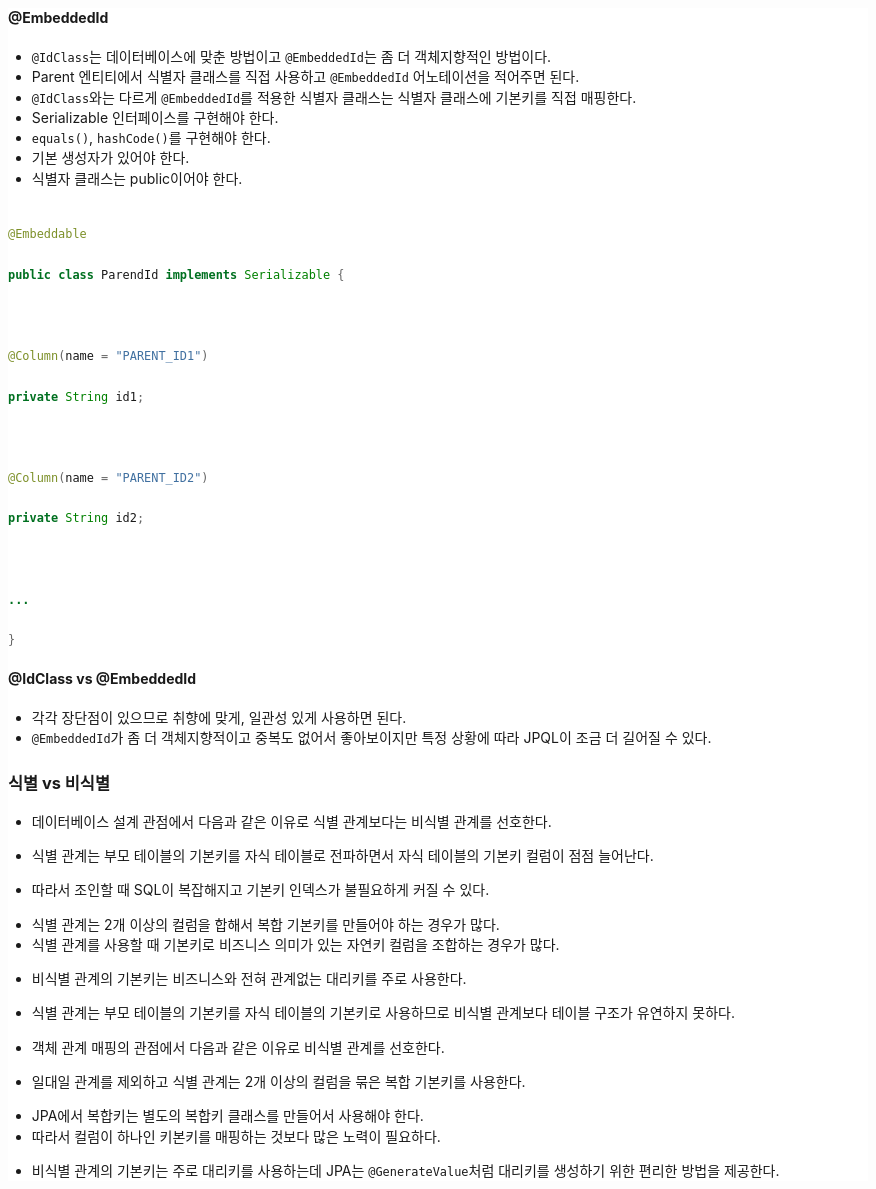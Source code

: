 #### @EmbeddedId

- `@IdClass`는 데이터베이스에 맞춘 방법이고 `@EmbeddedId`는 좀 더 객체지향적인 방법이다.
- Parent 엔티티에서 식별자 클래스를 직접 사용하고 `@EmbeddedId` 어노테이션을 적어주면 된다.
- `@IdClass`와는 다르게 `@EmbeddedId`를 적용한 식별자 클래스는 식별자 클래스에 기본키를 직접 매핑한다.
- Serializable 인터페이스를 구현해야 한다.
- `equals()`, `hashCode()`를 구현해야 한다.
- 기본 생성자가 있어야 한다.
- 식별자 클래스는 public이어야 한다.

```java

@Embeddable

public class ParendId implements Serializable {

  

@Column(name = "PARENT_ID1")

private String id1;

  

@Column(name = "PARENT_ID2")

private String id2;

  

...

}

```

#### @IdClass vs @EmbeddedId

- 각각 장단점이 있으므로 취향에 맞게, 일관성 있게 사용하면 된다.
- `@EmbeddedId`가 좀 더 객체지향적이고 중복도 없어서 좋아보이지만 특정 상황에 따라 JPQL이 조금 더 길어질 수 있다.

### 식별 vs 비식별

- 데이터베이스 설계 관점에서 다음과 같은 이유로 식별 관계보다는 비식별 관계를 선호한다.

* 식별 관계는 부모 테이블의 기본키를 자식 테이블로 전파하면서 자식 테이블의 기본키 컬럼이 점점 늘어난다.

- 따라서 조인할 때 SQL이 복잡해지고 기본키 인덱스가 불필요하게 커질 수 있다.

* 식별 관계는 2개 이상의 컬럼을 합해서 복합 기본키를 만들어야 하는 경우가 많다.
* 식별 관계를 사용할 때 기본키로 비즈니스 의미가 있는 자연키 컬럼을 조합하는 경우가 많다.

- 비식별 관계의 기본키는 비즈니스와 전혀 관계없는 대리키를 주로 사용한다.

* 식별 관계는 부모 테이블의 기본키를 자식 테이블의 기본키로 사용하므로 비식별 관계보다 테이블 구조가 유연하지 못하다.

- 객체 관계 매핑의 관점에서 다음과 같은 이유로 비식별 관계를 선호한다.

* 일대일 관계를 제외하고 식별 관계는 2개 이상의 컬럼을 묶은 복합 기본키를 사용한다.

- JPA에서 복합키는 별도의 복합키 클래스를 만들어서 사용해야 한다.
- 따라서 컬럼이 하나인 키본키를 매핑하는 것보다 많은 노력이 필요하다.

* 비식별 관계의 기본키는 주로 대리키를 사용하는데 JPA는 `@GenerateValue`처럼 대리키를 생성하기 위한 편리한 방법을 제공한다.
